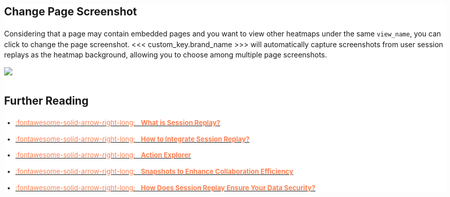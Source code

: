 ## Change Page Screenshot

Considering that a page may contain embedded pages and you want to view other heatmaps under the same `view_name`, you can click to change the page screenshot. <<< custom_key.brand_name >>> will automatically capture screenshots from user session replays as the heatmap background, allowing you to choose among multiple page screenshots.

<img src="../img/change.png" width="70%" >

## Further Reading

<font size=2>

<div class="grid cards" markdown>

- [<font color="coral"> :fontawesome-solid-arrow-right-long: &nbsp; **What is Session Replay?**</font>](./session-replay/index.md)

</div>

<div class="grid cards" markdown>

- [<font color="coral"> :fontawesome-solid-arrow-right-long: &nbsp; **How to Integrate Session Replay?**</font>](./session-replay/web/replay.md)

</div>



<div class="grid cards" markdown>

- [<font color="coral"> :fontawesome-solid-arrow-right-long: &nbsp; **Action Explorer**</font>](./explorer/action.md)

</div>


<div class="grid cards" markdown>

- [<font color="coral"> :fontawesome-solid-arrow-right-long: &nbsp; **Snapshots to Enhance Collaboration Efficiency**</font>](../getting-started/function-details/snapshot.md)

</div>

<div class="grid cards" markdown>

- [<font color="coral"> :fontawesome-solid-arrow-right-long: &nbsp; **How Does Session Replay Ensure Your Data Security?**</font>](../security/index.md#session-replay)


</div>

</font>